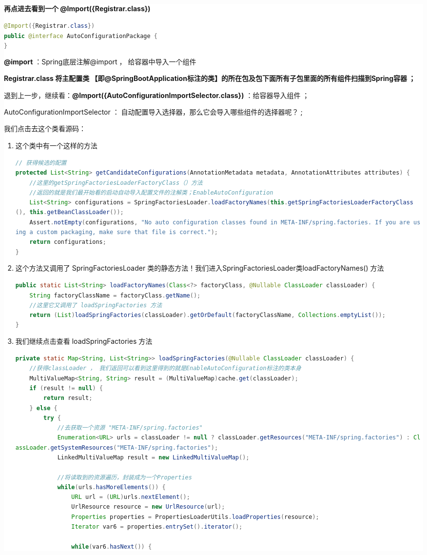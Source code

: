 **再点进去看到一个 @Import({Registrar.class})**

```java
@Import({Registrar.class})
public @interface AutoConfigurationPackage {
}
```

**@import** ：Spring底层注解@import ， 给容器中导入一个组件

**Registrar.class 将主配置类 【即@SpringBootApplication标注的类】的所在包及包下面所有子包里面的所有组件扫描到Spring容器 ；**

退到上一步，继续看：**@Import({AutoConfigurationImportSelector.class})** ：给容器导入组件 ；

AutoConfigurationImportSelector ： 自动配置导入选择器，那么它会导入哪些组件的选择器呢？ ;

我们点击去这个类看源码：

1. 这个类中有一个这样的方法

   ```java
   // 获得候选的配置
   protected List<String> getCandidateConfigurations(AnnotationMetadata metadata, AnnotationAttributes attributes) {
       //这里的getSpringFactoriesLoaderFactoryClass（）方法
       //返回的就是我们最开始看的启动自动导入配置文件的注解类；EnableAutoConfiguration
       List<String> configurations = SpringFactoriesLoader.loadFactoryNames(this.getSpringFactoriesLoaderFactoryClass(), this.getBeanClassLoader());
       Assert.notEmpty(configurations, "No auto configuration classes found in META-INF/spring.factories. If you are using a custom packaging, make sure that file is correct.");
       return configurations;
   }
   ```

2. 这个方法又调用了 SpringFactoriesLoader 类的静态方法！我们进入SpringFactoriesLoader类loadFactoryNames() 方法

   ```java
   public static List<String> loadFactoryNames(Class<?> factoryClass, @Nullable ClassLoader classLoader) {
       String factoryClassName = factoryClass.getName();
       //这里它又调用了 loadSpringFactories 方法
       return (List)loadSpringFactories(classLoader).getOrDefault(factoryClassName, Collections.emptyList());
   }
   ```

3. 我们继续点击查看 loadSpringFactories 方法

   ```java
   private static Map<String, List<String>> loadSpringFactories(@Nullable ClassLoader classLoader) {
       //获得classLoader ， 我们返回可以看到这里得到的就是EnableAutoConfiguration标注的类本身
       MultiValueMap<String, String> result = (MultiValueMap)cache.get(classLoader);
       if (result != null) {
           return result;
       } else {
           try {
               //去获取一个资源 "META-INF/spring.factories"
               Enumeration<URL> urls = classLoader != null ? classLoader.getResources("META-INF/spring.factories") : ClassLoader.getSystemResources("META-INF/spring.factories");
               LinkedMultiValueMap result = new LinkedMultiValueMap();
   
               //将读取到的资源遍历，封装成为一个Properties
               while(urls.hasMoreElements()) {
                   URL url = (URL)urls.nextElement();
                   UrlResource resource = new UrlResource(url);
                   Properties properties = PropertiesLoaderUtils.loadProperties(resource);
                   Iterator var6 = properties.entrySet().iterator();
   
                   while(var6.hasNext()) {
   ```